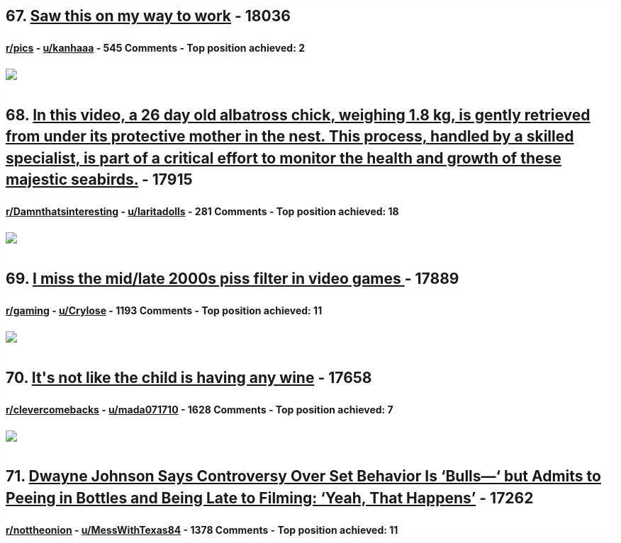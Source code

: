 ## 67. [Saw this on my way to work](http://reddit.com/r/pics/comments/1gojbof/saw_this_on_my_way_to_work/) - 18036
#### [r/pics](http://reddit.com/r/pics) - [u/kanhaaa](http://reddit.com/u/kanhaaa) - 545 Comments - Top position achieved: 2

<a href="https://i.redd.it/62gj1ugp370e1.jpeg"><img src="https://b.thumbs.redditmedia.com/6uqyr7mW51OEVAdL_4fo4lY49Dqu7gyRYyy-H8AuBdA.jpg"></img></a>

## 68. [In this video, a 26 day old albatross chick, weighing 1.8 kg, is gently retrieved from under its protective mother in the nest. This process, handled by a skilled specialist, is part of a critical effort to monitor the health and growth of these majestic seabirds.](http://reddit.com/r/Damnthatsinteresting/comments/1gox2pj/in_this_video_a_26_day_old_albatross_chick/) - 17915
#### [r/Damnthatsinteresting](http://reddit.com/r/Damnthatsinteresting) - [u/laritadolls](http://reddit.com/u/laritadolls) - 281 Comments - Top position achieved: 18

<a href="https://v.redd.it/tru80e520b0e1"><img src="https://external-preview.redd.it/OXpuZjFiNTIwYjBlMVxOR6V0Bc92h43t4diH3OFyGHTQKFIHin72Ons98BQ4.png?width=140&amp;height=136&amp;crop=140:136,smart&amp;format=jpg&amp;v=enabled&amp;lthumb=true&amp;s=ec799639b57c4959d26daee2edd96f3c52b258fa"></img></a>

## 69. [I miss the mid/late 2000s piss filter in video games ](http://reddit.com/r/gaming/comments/1gouhpt/i_miss_the_midlate_2000s_piss_filter_in_video/) - 17889
#### [r/gaming](http://reddit.com/r/gaming) - [u/Crylose](http://reddit.com/u/Crylose) - 1193 Comments - Top position achieved: 11

<a href="https://i.redd.it/9stn7ic5ha0e1.jpeg"><img src="https://b.thumbs.redditmedia.com/SFJkkPq5C68yGd1wiX3ZOTv5vHp9So4DNBBFPmdmnes.jpg"></img></a>

## 70. [It's not like the child is having any wine](http://reddit.com/r/clevercomebacks/comments/1goil9f/its_not_like_the_child_is_having_any_wine/) - 17658
#### [r/clevercomebacks](http://reddit.com/r/clevercomebacks) - [u/mada071710](http://reddit.com/u/mada071710) - 1628 Comments - Top position achieved: 7

<a href="https://i.redd.it/fg51bqufw60e1.jpeg"><img src="https://b.thumbs.redditmedia.com/dh9Xz4zyq0YC9jPw6aE4cdre5_Ib7jdWsum6z_DaIZU.jpg"></img></a>

## 71. [Dwayne Johnson Says Controversy Over Set Behavior Is ‘Bulls—‘ but Admits to Peeing in Bottles and Being Late to Filming: ‘Yeah, That Happens’](http://reddit.com/r/nottheonion/comments/1goxw3g/dwayne_johnson_says_controversy_over_set_behavior/) - 17262
#### [r/nottheonion](http://reddit.com/r/nottheonion) - [u/MessWithTexas84](http://reddit.com/u/MessWithTexas84) - 1378 Comments - Top position achieved: 11
